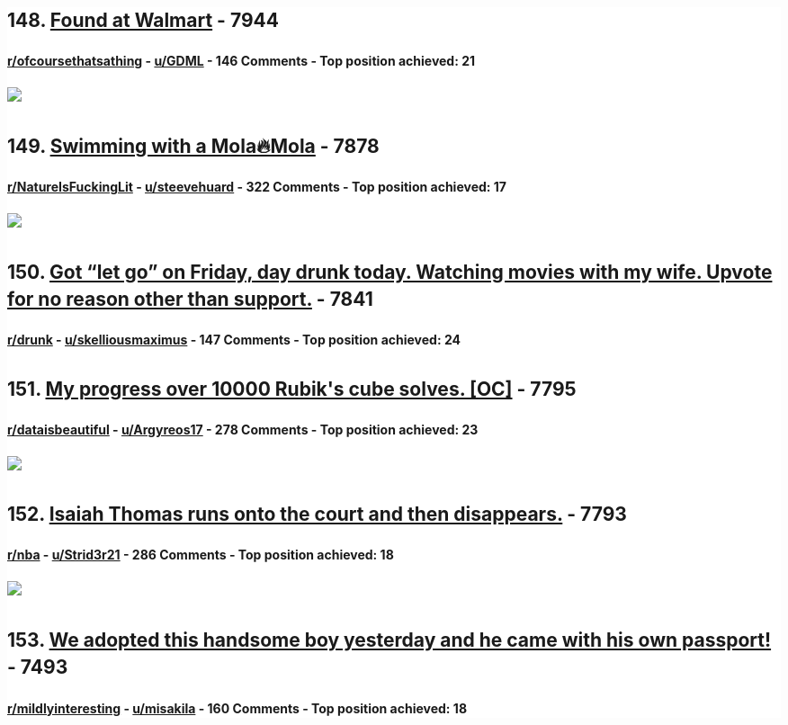## 148. [Found at Walmart](http://reddit.com/r/ofcoursethatsathing/comments/7khiyv/found_at_walmart/) - 7944
#### [r/ofcoursethatsathing](http://reddit.com/r/ofcoursethatsathing) - [u/GDML](http://reddit.com/u/GDML) - 146 Comments - Top position achieved: 21

<a href="https://i.imgur.com/9bRT45e.jpg"><img src="image"></img></a>

## 149. [Swimming with a Mola🔥Mola](http://reddit.com/r/NatureIsFuckingLit/comments/7kmvqq/swimming_with_a_molamola/) - 7878
#### [r/NatureIsFuckingLit](http://reddit.com/r/NatureIsFuckingLit) - [u/steevehuard](http://reddit.com/u/steevehuard) - 322 Comments - Top position achieved: 17

<a href="http://i.imgur.com/HyBuqYZ.gifv"><img src="https://b.thumbs.redditmedia.com/x5iq095BGDSPHCQEghJcUUqgBMXlh10xSWu_CBoJJFs.jpg"></img></a>

## 150. [Got “let go” on Friday, day drunk today. Watching movies with my wife. Upvote for no reason other than support.](http://reddit.com/r/drunk/comments/7kote1/got_let_go_on_friday_day_drunk_today_watching/) - 7841
#### [r/drunk](http://reddit.com/r/drunk) - [u/skelliousmaximus](http://reddit.com/u/skelliousmaximus) - 147 Comments - Top position achieved: 24

## 151. [My progress over 10000 Rubik's cube solves. [OC]](http://reddit.com/r/dataisbeautiful/comments/7klh85/my_progress_over_10000_rubiks_cube_solves_oc/) - 7795
#### [r/dataisbeautiful](http://reddit.com/r/dataisbeautiful) - [u/Argyreos17](http://reddit.com/u/Argyreos17) - 278 Comments - Top position achieved: 23

<a href="https://i.redd.it/663o8gqqwo401.png"><img src="https://a.thumbs.redditmedia.com/rrsPTeT5PrrXpqWgqrbeLRP-INnMptkDDXGU30soHY4.jpg"></img></a>

## 152. [Isaiah Thomas runs onto the court and then disappears.](http://reddit.com/r/nba/comments/7ki4fs/isaiah_thomas_runs_onto_the_court_and_then/) - 7793
#### [r/nba](http://reddit.com/r/nba) - [u/Strid3r21](http://reddit.com/u/Strid3r21) - 286 Comments - Top position achieved: 18

<a href="https://gfycat.com/InsistentEachAlbino"><img src="image"></img></a>

## 153. [We adopted this handsome boy yesterday and he came with his own passport!](http://reddit.com/r/mildlyinteresting/comments/7kl68y/we_adopted_this_handsome_boy_yesterday_and_he/) - 7493
#### [r/mildlyinteresting](http://reddit.com/r/mildlyinteresting) - [u/misakila](http://reddit.com/u/misakila) - 160 Comments - Top position achieved: 18
